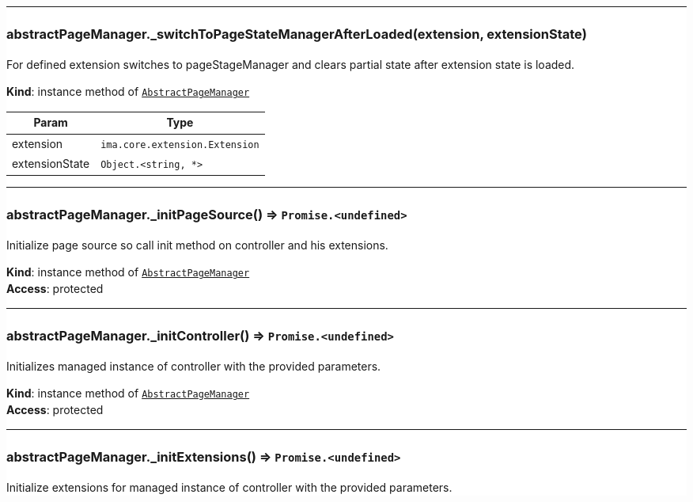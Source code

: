 * * *

### abstractPageManager.\_switchToPageStateManagerAfterLoaded(extension, extensionState)&nbsp;<a name="AbstractPageManager+_switchToPageStateManagerAfterLoaded" href="https://github.com/seznam/ima/blob/v17.11.2/packages/core/src/page/manager/AbstractPageManager.js#L322" target="_blank"><span class="icon"><i class="fas fa-external-link-alt fa-xs"></i></span></a>
For defined extension switches to pageStageManager and clears partial state
after extension state is loaded.

**Kind**: instance method of [<code>AbstractPageManager</code>](#AbstractPageManager)  

| Param | Type |
| --- | --- |
| extension | <code>ima.core.extension.Extension</code> | 
| extensionState | <code>Object.&lt;string, \*&gt;</code> | 


* * *

### abstractPageManager.\_initPageSource() ⇒ <code>Promise.&lt;undefined&gt;</code>&nbsp;<a name="AbstractPageManager+_initPageSource" href="https://github.com/seznam/ima/blob/v17.11.2/packages/core/src/page/manager/AbstractPageManager.js#L340" target="_blank"><span class="icon"><i class="fas fa-external-link-alt fa-xs"></i></span></a>
Initialize page source so call init method on controller and his
extensions.

**Kind**: instance method of [<code>AbstractPageManager</code>](#AbstractPageManager)  
**Access**: protected  

* * *

### abstractPageManager.\_initController() ⇒ <code>Promise.&lt;undefined&gt;</code>&nbsp;<a name="AbstractPageManager+_initController" href="https://github.com/seznam/ima/blob/v17.11.2/packages/core/src/page/manager/AbstractPageManager.js#L351" target="_blank"><span class="icon"><i class="fas fa-external-link-alt fa-xs"></i></span></a>
Initializes managed instance of controller with the provided parameters.

**Kind**: instance method of [<code>AbstractPageManager</code>](#AbstractPageManager)  
**Access**: protected  

* * *

### abstractPageManager.\_initExtensions() ⇒ <code>Promise.&lt;undefined&gt;</code>&nbsp;<a name="AbstractPageManager+_initExtensions" href="https://github.com/seznam/ima/blob/v17.11.2/packages/core/src/page/manager/AbstractPageManager.js#L365" target="_blank"><span class="icon"><i class="fas fa-external-link-alt fa-xs"></i></span></a>
Initialize extensions for managed instance of controller with the
provided parameters.
